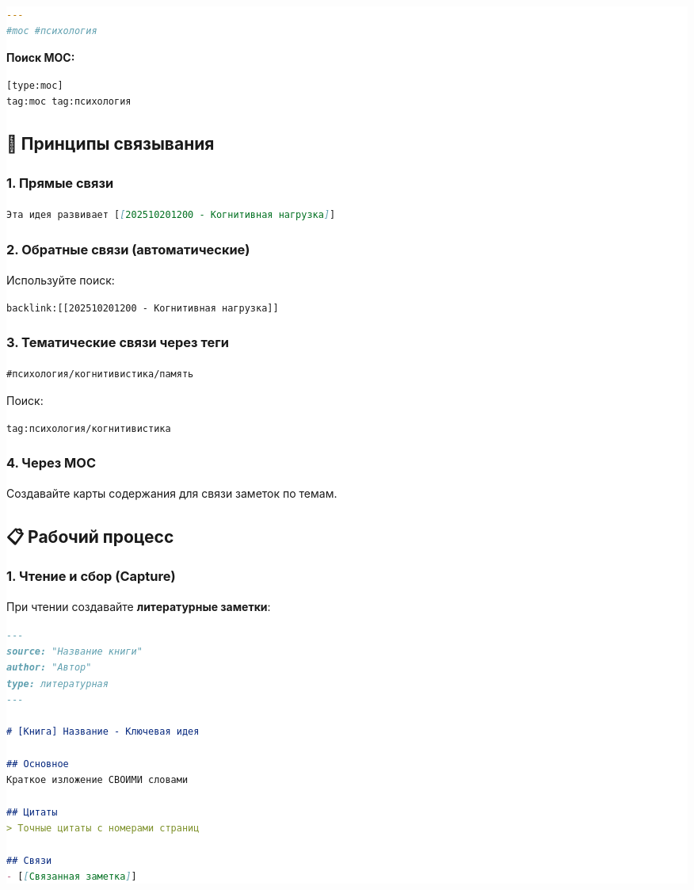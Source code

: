 ```yaml
---
#moc #психология
```

**Поиск MOC:**
```
[type:moc]
tag:moc tag:психология
```

## 🔗 Принципы связывания

### 1. Прямые связи

```markdown
Эта идея развивает [[202510201200 - Когнитивная нагрузка]]
```

### 2. Обратные связи (автоматические)

Используйте поиск:
```
backlink:[[202510201200 - Когнитивная нагрузка]]
```

### 3. Тематические связи через теги

```markdown
#психология/когнитивистика/память
```

Поиск:
```
tag:психология/когнитивистика
```

### 4. Через MOC

Создавайте карты содержания для связи заметок по темам.

## 📋 Рабочий процесс

### 1. Чтение и сбор (Capture)

При чтении создавайте **литературные заметки**:

```markdown
---
source: "Название книги"
author: "Автор"
type: литературная
---

# [Книга] Название - Ключевая идея

## Основное
Краткое изложение СВОИМИ словами

## Цитаты
> Точные цитаты с номерами страниц

## Связи
- [[Связанная заметка]]
```
